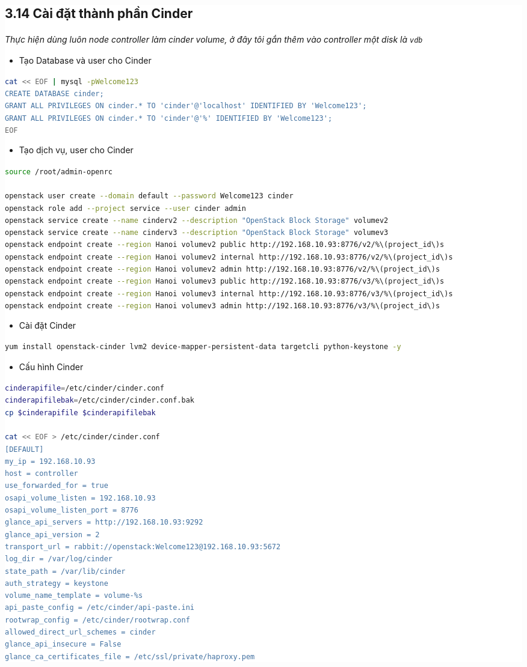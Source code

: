 ## 3.14 Cài đặt thành phần Cinder <a name = '3.14'></a>

*Thực hiện dùng luôn node controller làm cinder volume, ở đây tôi gắn thêm vào controller một disk là `vdb`*

- Tạo Database và user cho Cinder
```sh
cat << EOF | mysql -pWelcome123
CREATE DATABASE cinder;
GRANT ALL PRIVILEGES ON cinder.* TO 'cinder'@'localhost' IDENTIFIED BY 'Welcome123';
GRANT ALL PRIVILEGES ON cinder.* TO 'cinder'@'%' IDENTIFIED BY 'Welcome123';
EOF
```

- Tạo dịch vụ, user cho Cinder
```sh
source /root/admin-openrc

openstack user create --domain default --password Welcome123 cinder
openstack role add --project service --user cinder admin
openstack service create --name cinderv2 --description "OpenStack Block Storage" volumev2
openstack service create --name cinderv3 --description "OpenStack Block Storage" volumev3
openstack endpoint create --region Hanoi volumev2 public http://192.168.10.93:8776/v2/%\(project_id\)s
openstack endpoint create --region Hanoi volumev2 internal http://192.168.10.93:8776/v2/%\(project_id\)s
openstack endpoint create --region Hanoi volumev2 admin http://192.168.10.93:8776/v2/%\(project_id\)s
openstack endpoint create --region Hanoi volumev3 public http://192.168.10.93:8776/v3/%\(project_id\)s
openstack endpoint create --region Hanoi volumev3 internal http://192.168.10.93:8776/v3/%\(project_id\)s
openstack endpoint create --region Hanoi volumev3 admin http://192.168.10.93:8776/v3/%\(project_id\)s
```

- Cài đặt Cinder
```sh
yum install openstack-cinder lvm2 device-mapper-persistent-data targetcli python-keystone -y
```

- Cấu hình Cinder
```sh
cinderapifile=/etc/cinder/cinder.conf
cinderapifilebak=/etc/cinder/cinder.conf.bak
cp $cinderapifile $cinderapifilebak

cat << EOF > /etc/cinder/cinder.conf
[DEFAULT]
my_ip = 192.168.10.93
host = controller
use_forwarded_for = true
osapi_volume_listen = 192.168.10.93
osapi_volume_listen_port = 8776
glance_api_servers = http://192.168.10.93:9292
glance_api_version = 2
transport_url = rabbit://openstack:Welcome123@192.168.10.93:5672
log_dir = /var/log/cinder
state_path = /var/lib/cinder
auth_strategy = keystone
volume_name_template = volume-%s
api_paste_config = /etc/cinder/api-paste.ini
rootwrap_config = /etc/cinder/rootwrap.conf
allowed_direct_url_schemes = cinder
glance_api_insecure = False
glance_ca_certificates_file = /etc/ssl/private/haproxy.pem
```